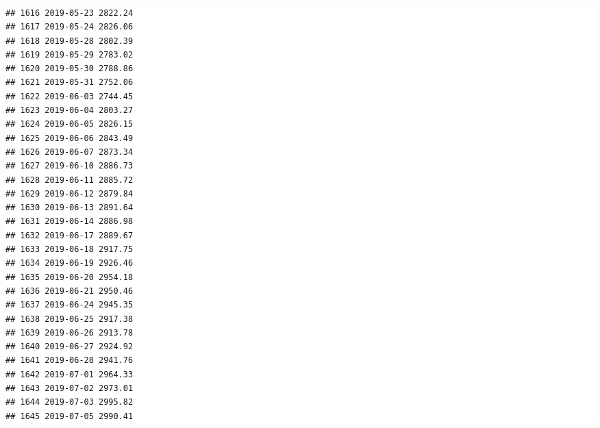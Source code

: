     ## 1616 2019-05-23 2822.24
    ## 1617 2019-05-24 2826.06
    ## 1618 2019-05-28 2802.39
    ## 1619 2019-05-29 2783.02
    ## 1620 2019-05-30 2788.86
    ## 1621 2019-05-31 2752.06
    ## 1622 2019-06-03 2744.45
    ## 1623 2019-06-04 2803.27
    ## 1624 2019-06-05 2826.15
    ## 1625 2019-06-06 2843.49
    ## 1626 2019-06-07 2873.34
    ## 1627 2019-06-10 2886.73
    ## 1628 2019-06-11 2885.72
    ## 1629 2019-06-12 2879.84
    ## 1630 2019-06-13 2891.64
    ## 1631 2019-06-14 2886.98
    ## 1632 2019-06-17 2889.67
    ## 1633 2019-06-18 2917.75
    ## 1634 2019-06-19 2926.46
    ## 1635 2019-06-20 2954.18
    ## 1636 2019-06-21 2950.46
    ## 1637 2019-06-24 2945.35
    ## 1638 2019-06-25 2917.38
    ## 1639 2019-06-26 2913.78
    ## 1640 2019-06-27 2924.92
    ## 1641 2019-06-28 2941.76
    ## 1642 2019-07-01 2964.33
    ## 1643 2019-07-02 2973.01
    ## 1644 2019-07-03 2995.82
    ## 1645 2019-07-05 2990.41
